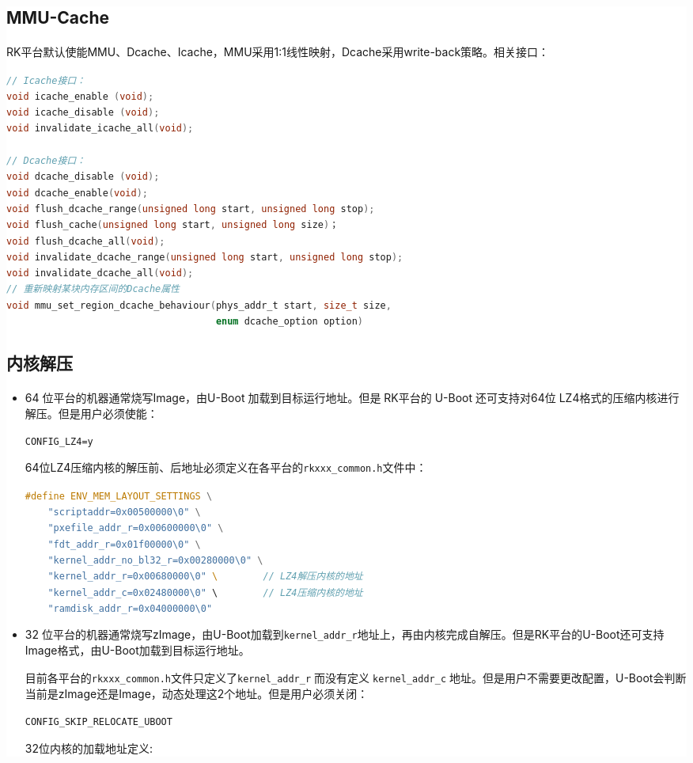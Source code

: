 ## MMU-Cache

RK平台默认使能MMU、Dcache、Icache，MMU采用1:1线性映射，Dcache采用write-back策略。相关接口：

```c
// Icache接口：
void icache_enable (void);
void icache_disable (void);
void invalidate_icache_all(void);

// Dcache接口：
void dcache_disable (void);
void dcache_enable(void);
void flush_dcache_range(unsigned long start, unsigned long stop);
void flush_cache(unsigned long start, unsigned long size)；
void flush_dcache_all(void);
void invalidate_dcache_range(unsigned long start, unsigned long stop);
void invalidate_dcache_all(void);
// 重新映射某块内存区间的Dcache属性
void mmu_set_region_dcache_behaviour(phys_addr_t start, size_t size,
                                     enum dcache_option option)
```

## 内核解压

- 64 位平台的机器通常烧写Image，由U-Boot 加载到目标运行地址。但是 RK平台的 U-Boot 还可支持对64位 LZ4格式的压缩内核进行解压。但是用户必须使能：

  ```
  CONFIG_LZ4=y
  ```

  64位LZ4压缩内核的解压前、后地址必须定义在各平台的`rkxxx_common.h`文件中：

  ```c
  #define ENV_MEM_LAYOUT_SETTINGS \
      "scriptaddr=0x00500000\0" \
      "pxefile_addr_r=0x00600000\0" \
      "fdt_addr_r=0x01f00000\0" \
      "kernel_addr_no_bl32_r=0x00280000\0" \
      "kernel_addr_r=0x00680000\0" \        // LZ4解压内核的地址
      "kernel_addr_c=0x02480000\0" \        // LZ4压缩内核的地址
      "ramdisk_addr_r=0x04000000\0"
  ```

- 32 位平台的机器通常烧写zImage，由U-Boot加载到`kernel_addr_r`地址上，再由内核完成自解压。但是RK平台的U-Boot还可支持Image格式，由U-Boot加载到目标运行地址。

  目前各平台的`rkxxx_common.h`文件只定义了`kernel_addr_r` 而没有定义 `kernel_addr_c` 地址。但是用户不需要更改配置，U-Boot会判断当前是zImage还是Image，动态处理这2个地址。但是用户必须关闭：

  ```
  CONFIG_SKIP_RELOCATE_UBOOT
  ```

  32位内核的加载地址定义:
